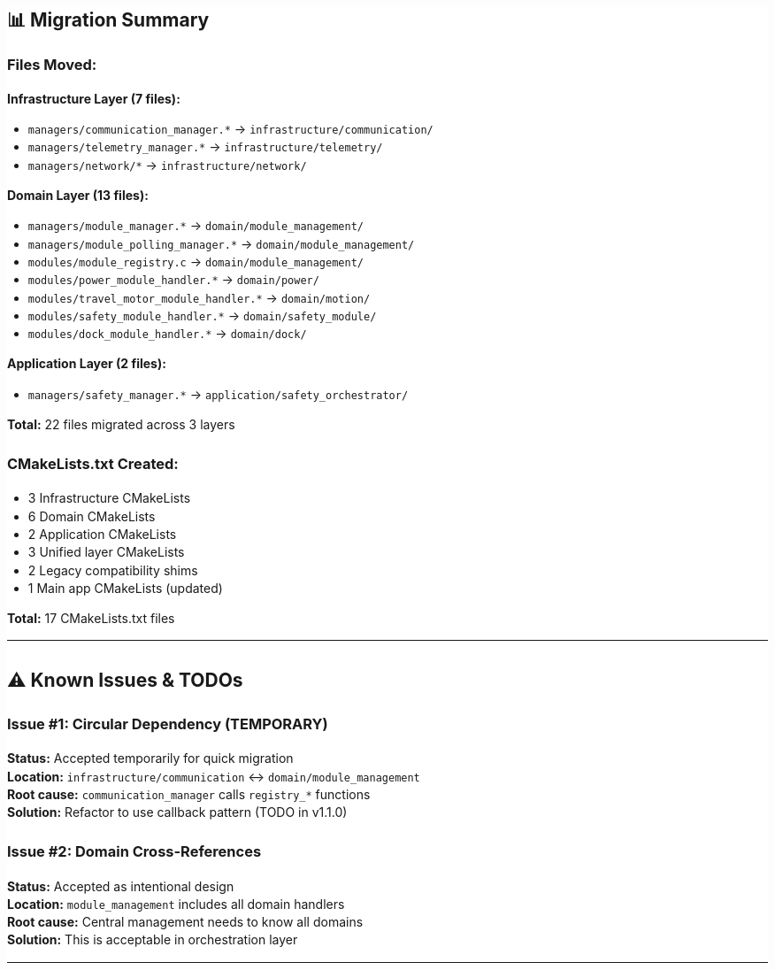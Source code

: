 
## 📊 Migration Summary

### Files Moved:

**Infrastructure Layer (7 files):**
- `managers/communication_manager.*` → `infrastructure/communication/`
- `managers/telemetry_manager.*` → `infrastructure/telemetry/`
- `managers/network/*` → `infrastructure/network/`

**Domain Layer (13 files):**
- `managers/module_manager.*` → `domain/module_management/`
- `managers/module_polling_manager.*` → `domain/module_management/`
- `modules/module_registry.c` → `domain/module_management/`
- `modules/power_module_handler.*` → `domain/power/`
- `modules/travel_motor_module_handler.*` → `domain/motion/`
- `modules/safety_module_handler.*` → `domain/safety_module/`
- `modules/dock_module_handler.*` → `domain/dock/`

**Application Layer (2 files):**
- `managers/safety_manager.*` → `application/safety_orchestrator/`

**Total:** 22 files migrated across 3 layers

### CMakeLists.txt Created:

- 3 Infrastructure CMakeLists
- 6 Domain CMakeLists
- 2 Application CMakeLists
- 3 Unified layer CMakeLists
- 2 Legacy compatibility shims
- 1 Main app CMakeLists (updated)

**Total:** 17 CMakeLists.txt files

---

## ⚠️ Known Issues & TODOs

### Issue #1: Circular Dependency (TEMPORARY)
**Status:** Accepted temporarily for quick migration  
**Location:** `infrastructure/communication` ↔ `domain/module_management`  
**Root cause:** `communication_manager` calls `registry_*` functions  
**Solution:** Refactor to use callback pattern (TODO in v1.1.0)

### Issue #2: Domain Cross-References
**Status:** Accepted as intentional design  
**Location:** `module_management` includes all domain handlers  
**Root cause:** Central management needs to know all domains  
**Solution:** This is acceptable in orchestration layer

---
